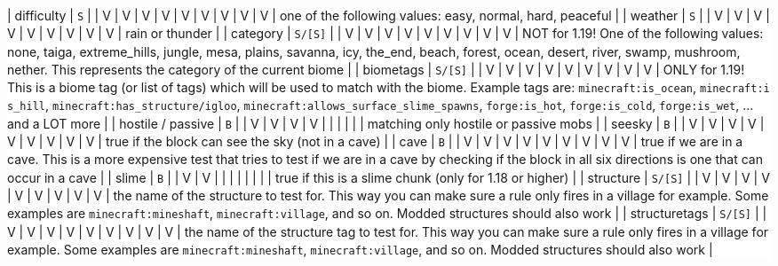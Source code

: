 | difficulty                                                            | `S`          |         | V     | V      | V    | V   | V       | V         | V          | V     | V      | one of the following values: easy, normal, hard, peaceful                                                                                                                                                                                                                                                                                                                                             |
| weather                                                               | `S`          |         | V     | V      | V    | V   | V       | V         | V          | V     | V      | rain or thunder                                                                                                                                                                                                                                                                                                                                                                                       |
| category                                                              | `S/[S]`      |         | V     | V      | V    | V   | V       | V         | V          | V     | V      | NOT for 1.19! One of the following values: none, taiga, extreme_hills, jungle, mesa, plains, savanna, icy, the_end, beach, forest, ocean, desert, river, swamp, mushroom, nether. This represents the category of the current biome                                                                                                                                                                   |
| biometags                                                             | `S/[S]`      |         | V     | V      | V    | V   | V       | V         | V          | V     | V      | ONLY for 1.19! This is a biome tag (or list of tags) which will be used to match with the biome. Example tags are: `minecraft:is_ocean`, `minecraft:is_hill`, `minecraft:has_structure/igloo`, `minecraft:allows_surface_slime_spawns`, `forge:is_hot`, `forge:is_cold`, `forge:is_wet`, ... and a LOT more                                                                                           |
| hostile / passive                                                     | `B`          |         | V     | V      | V    | V   |         |           |            |       |        | matching only hostile or passive mobs                                                                                                                                                                                                                                                                                                                                                                 |
| seesky                                                                | `B`          |         | V     | V      | V    | V   | V       | V         | V          | V     | V      | true if the block can see the sky (not in a cave)                                                                                                                                                                                                                                                                                                                                                     |
| cave                                                                  | `B`          |         | V     | V      | V    | V   | V       | V         | V          | V     | V      | true if we are in a cave. This is a more expensive test that tries to test if we are in a cave by checking if the block in all six directions is one that can occur in a cave                                                                                                                                                                                                                         |
| slime                                                                 | `B`          |         | V     | V      |      |     |         |           |            |       |        | true if this is a slime chunk (only for 1.18 or higher)                                                                                                                                                                                                                                                                                                                                               |
| structure                                                             | `S/[S]`      |         | V     | V      | V    | V   | V       | V         | V          | V     | V      | the name of the structure to test for. This way you can make sure a rule only fires in a village for example. Some examples are `minecraft:mineshaft`, `minecraft:village`, and so on. Modded structures should also work                                                                                                                                                                             |
| structuretags                                                         | `S/[S]`      |         | V     | V      | V    | V   | V       | V         | V          | V     | V      | the name of the structure tag to test for. This way you can make sure a rule only fires in a village for example. Some examples are `minecraft:mineshaft`, `minecraft:village`, and so on. Modded structures should also work                                                                                                                                                                         |